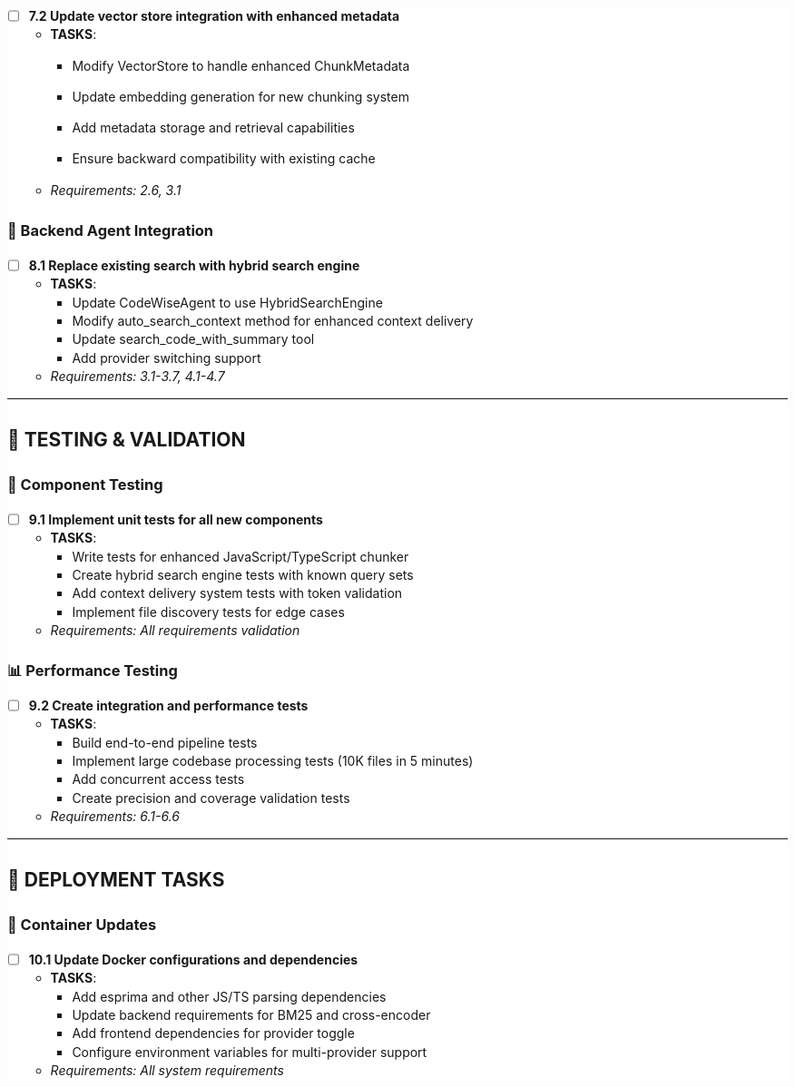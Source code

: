 - [ ] **7.2 Update vector store integration with enhanced metadata**
  - **TASKS**:
    - Modify VectorStore to handle enhanced ChunkMetadata
    - Update embedding generation for new chunking system


    - Add metadata storage and retrieval capabilities
    - Ensure backward compatibility with existing cache
  - _Requirements: 2.6, 3.1_

### 🤖 Backend Agent Integration
- [ ] **8.1 Replace existing search with hybrid search engine**
  - **TASKS**:
    - Update CodeWiseAgent to use HybridSearchEngine
    - Modify auto_search_context method for enhanced context delivery
    - Update search_code_with_summary tool
    - Add provider switching support
  - _Requirements: 3.1-3.7, 4.1-4.7_

---

## 🧪 TESTING & VALIDATION

### 🔬 Component Testing
- [ ] **9.1 Implement unit tests for all new components**
  - **TASKS**:
    - Write tests for enhanced JavaScript/TypeScript chunker
    - Create hybrid search engine tests with known query sets
    - Add context delivery system tests with token validation
    - Implement file discovery tests for edge cases
  - _Requirements: All requirements validation_

### 📊 Performance Testing
- [ ] **9.2 Create integration and performance tests**
  - **TASKS**:
    - Build end-to-end pipeline tests
    - Implement large codebase processing tests (10K files in 5 minutes)
    - Add concurrent access tests
    - Create precision and coverage validation tests
  - _Requirements: 6.1-6.6_

---

## 🚀 DEPLOYMENT TASKS

### 🐳 Container Updates
- [ ] **10.1 Update Docker configurations and dependencies**
  - **TASKS**:
    - Add esprima and other JS/TS parsing dependencies
    - Update backend requirements for BM25 and cross-encoder
    - Add frontend dependencies for provider toggle
    - Configure environment variables for multi-provider support
  - _Requirements: All system requirements_
